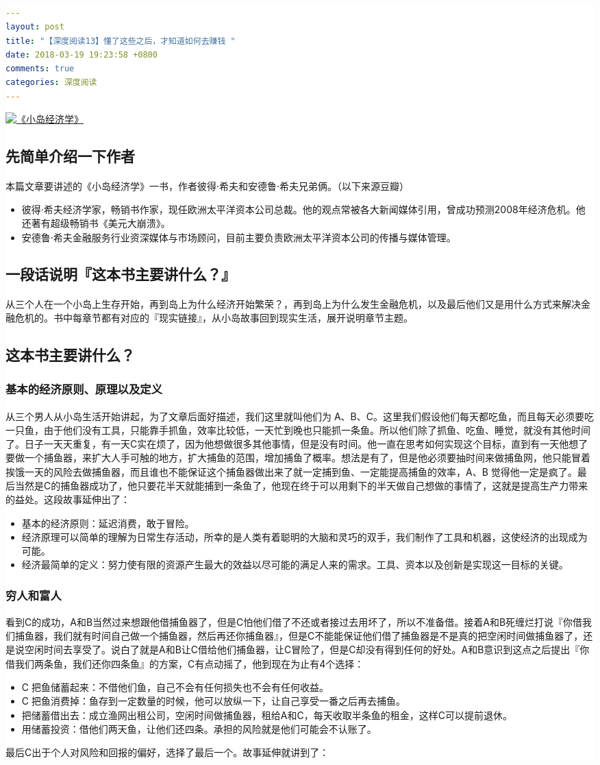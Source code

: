```yaml
---
layout: post
title: "【深度阅读13】懂了这些之后，才知道如何去赚钱 "
date: 2018-03-19 19:23:58 +0800
comments: true
categories: 深度阅读
---
```


[![《小岛经济学》](https://images-cn.ssl-images-amazon.com/images/I/41ODwm3fVOL.jpg)](https://www.amazon.cn/dp/B0749MBYLR/?ie=UTF8&tag=forecho0c-23)


## 先简单介绍一下作者

本篇文章要讲述的《小岛经济学》一书，作者彼得·希夫和安德鲁·希夫兄弟俩。（以下来源豆瓣）

- 彼得·希夫经济学家，畅销书作家，现任欧洲太平洋资本公司总裁。他的观点常被各大新闻媒体引用，曾成功预测2008年经济危机。他还著有超级畅销书《美元大崩溃》。
- 安德鲁·希夫金融服务行业资深媒体与市场顾问，目前主要负责欧洲太平洋资本公司的传播与媒体管理。

## 一段话说明『这本书主要讲什么？』

从三个人在一个小岛上生存开始，再到岛上为什么经济开始繁荣？，再到岛上为什么发生金融危机，以及最后他们又是用什么方式来解决金融危机的。书中每章节都有对应的『现实链接』，从小岛故事回到现实生活，展开说明章节主题。



## 这本书主要讲什么？

### 基本的经济原则、原理以及定义

从三个男人从小岛生活开始讲起，为了文章后面好描述，我们这里就叫他们为 A、B、C。这里我们假设他们每天都吃鱼，而且每天必须要吃一只鱼，由于他们没有工具，只能靠手抓鱼，效率比较低，一天忙到晚也只能抓一条鱼。所以他们除了抓鱼、吃鱼、睡觉，就没有其他时间了。日子一天天重复，有一天C实在烦了，因为他想做很多其他事情，但是没有时间。他一直在思考如何实现这个目标，直到有一天他想了要做一个捕鱼器，来扩大人手可触的地方，扩大捕鱼的范围，增加捕鱼了概率。想法是有了，但是他必须要抽时间来做捕鱼网，他只能冒着挨饿一天的风险去做捕鱼器，而且谁也不能保证这个捕鱼器做出来了就一定捕到鱼、一定能提高捕鱼的效率，A、B 觉得他一定是疯了。最后当然是C的捕鱼器成功了，他只要花半天就能捕到一条鱼了，他现在终于可以用剩下的半天做自己想做的事情了，这就是提高生产力带来的益处。这段故事延伸出了：

- 基本的经济原则：延迟消费，敢于冒险。
- 经济原理可以简单的理解为日常生存活动，所幸的是人类有着聪明的大脑和灵巧的双手，我们制作了工具和机器，这使经济的出现成为可能。
- 经济最简单的定义：努力使有限的资源产生最大的效益以尽可能的满足人来的需求。工具、资本以及创新是实现这一目标的关键。


### 穷人和富人

看到C的成功，A和B当然过来想跟他借捕鱼器了，但是C怕他们借了不还或者接过去用坏了，所以不准备借。接着A和B死缠烂打说『你借我们捕鱼器，我们就有时间自己做一个捕鱼器，然后再还你捕鱼器』，但是C不能能保证他们借了捕鱼器是不是真的把空闲时间做捕鱼器了，还是说空闲时间去享受了。说白了就是A和B让C借给他们捕鱼器，让C冒险了，但是C却没有得到任何的好处。A和B意识到这点之后提出『你借我们两条鱼，我们还你四条鱼』的方案，C有点动摇了，他到现在为止有4个选择：

- C 把鱼储蓄起来：不借他们鱼，自己不会有任何损失也不会有任何收益。
- C 把鱼消费掉：鱼存到一定数量的时候，他可以放纵一下，让自己享受一番之后再去捕鱼。
- 把储蓄借出去：成立渔网出租公司，空闲时间做捕鱼器，租给A和C，每天收取半条鱼的租金，这样C可以提前退休。
- 用储蓄投资：借他们两天鱼，让他们还四条。承担的风险就是他们可能会不认账了。

最后C出于个人对风险和回报的偏好，选择了最后一个。故事延伸就讲到了：
